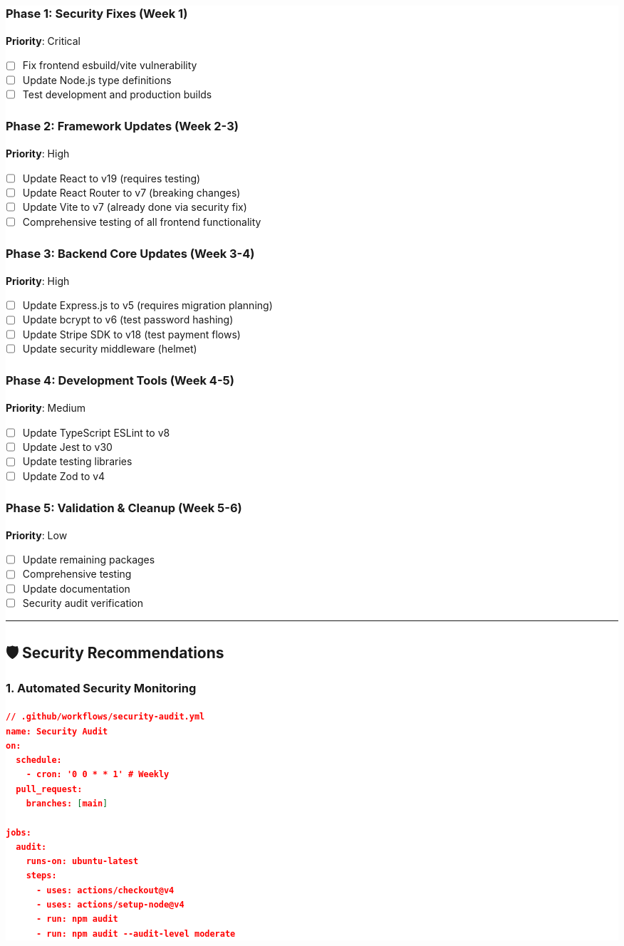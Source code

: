### Phase 1: Security Fixes (Week 1)
**Priority**: Critical
- [ ] Fix frontend esbuild/vite vulnerability
- [ ] Update Node.js type definitions
- [ ] Test development and production builds

### Phase 2: Framework Updates (Week 2-3)
**Priority**: High
- [ ] Update React to v19 (requires testing)
- [ ] Update React Router to v7 (breaking changes)
- [ ] Update Vite to v7 (already done via security fix)
- [ ] Comprehensive testing of all frontend functionality

### Phase 3: Backend Core Updates (Week 3-4)
**Priority**: High
- [ ] Update Express.js to v5 (requires migration planning)
- [ ] Update bcrypt to v6 (test password hashing)
- [ ] Update Stripe SDK to v18 (test payment flows)
- [ ] Update security middleware (helmet)

### Phase 4: Development Tools (Week 4-5)
**Priority**: Medium
- [ ] Update TypeScript ESLint to v8
- [ ] Update Jest to v30
- [ ] Update testing libraries
- [ ] Update Zod to v4

### Phase 5: Validation & Cleanup (Week 5-6)
**Priority**: Low
- [ ] Update remaining packages
- [ ] Comprehensive testing
- [ ] Update documentation
- [ ] Security audit verification

---

## 🛡️ Security Recommendations

### 1. Automated Security Monitoring
```json
// .github/workflows/security-audit.yml
name: Security Audit
on:
  schedule:
    - cron: '0 0 * * 1' # Weekly
  pull_request:
    branches: [main]

jobs:
  audit:
    runs-on: ubuntu-latest
    steps:
      - uses: actions/checkout@v4
      - uses: actions/setup-node@v4
      - run: npm audit
      - run: npm audit --audit-level moderate
```

